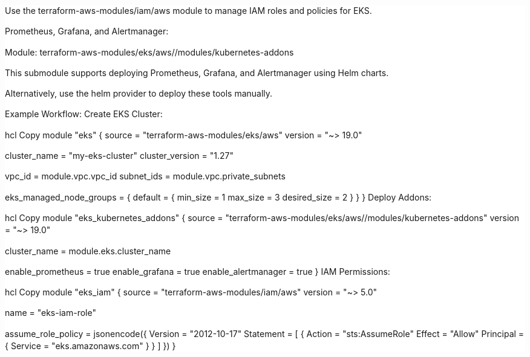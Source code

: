 Use the terraform-aws-modules/iam/aws module to manage IAM roles and policies for EKS.

Prometheus, Grafana, and Alertmanager:

Module: terraform-aws-modules/eks/aws//modules/kubernetes-addons

This submodule supports deploying Prometheus, Grafana, and Alertmanager using Helm charts.

Alternatively, use the helm provider to deploy these tools manually.

Example Workflow:
Create EKS Cluster:

hcl
Copy
module "eks" {
  source  = "terraform-aws-modules/eks/aws"
  version = "~> 19.0"

  cluster_name    = "my-eks-cluster"
  cluster_version = "1.27"

  vpc_id          = module.vpc.vpc_id
  subnet_ids      = module.vpc.private_subnets

  eks_managed_node_groups = {
    default = {
      min_size     = 1
      max_size     = 3
      desired_size = 2
    }
  }
}
Deploy Addons:

hcl
Copy
module "eks_kubernetes_addons" {
  source = "terraform-aws-modules/eks/aws//modules/kubernetes-addons"
  version = "~> 19.0"

  cluster_name = module.eks.cluster_name

  enable_prometheus = true
  enable_grafana    = true
  enable_alertmanager = true
}
IAM Permissions:

hcl
Copy
module "eks_iam" {
  source  = "terraform-aws-modules/iam/aws"
  version = "~> 5.0"

  name = "eks-iam-role"

  assume_role_policy = jsonencode({
    Version = "2012-10-17"
    Statement = [
      {
        Action = "sts:AssumeRole"
        Effect = "Allow"
        Principal = {
          Service = "eks.amazonaws.com"
        }
      }
    ]
  })
}